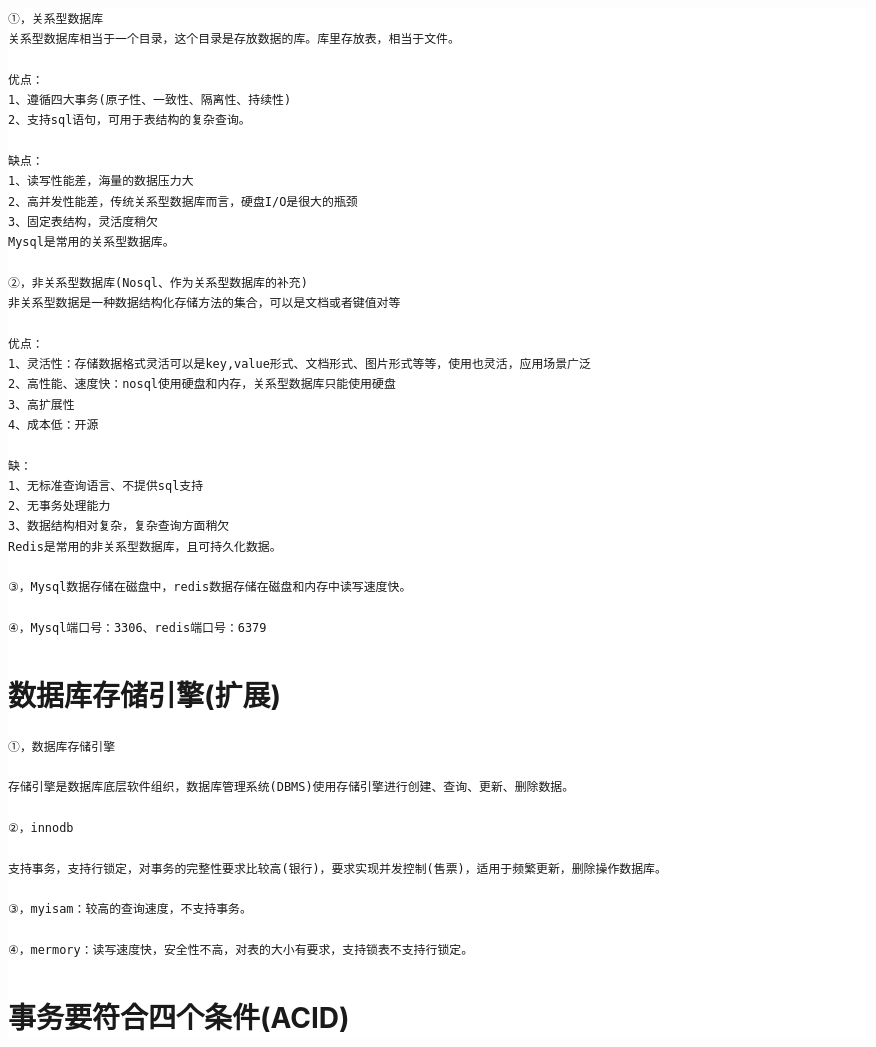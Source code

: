 ```shell
①，关系型数据库
关系型数据库相当于一个目录，这个目录是存放数据的库。库里存放表，相当于文件。

优点：
1、遵循四大事务(原子性、一致性、隔离性、持续性)
2、支持sql语句，可用于表结构的复杂查询。

缺点：
1、读写性能差，海量的数据压力大
2、高并发性能差，传统关系型数据库而言，硬盘I/O是很大的瓶颈
3、固定表结构，灵活度稍欠                
Mysql是常用的关系型数据库。

②，非关系型数据库(Nosql、作为关系型数据库的补充)
非关系型数据是一种数据结构化存储方法的集合，可以是文档或者键值对等

优点：
1、灵活性：存储数据格式灵活可以是key,value形式、文档形式、图片形式等等，使用也灵活，应用场景广泛
2、高性能、速度快：nosql使用硬盘和内存，关系型数据库只能使用硬盘
3、高扩展性
4、成本低：开源

缺：
1、无标准查询语言、不提供sql支持
2、无事务处理能力
3、数据结构相对复杂，复杂查询方面稍欠
Redis是常用的非关系型数据库，且可持久化数据。

③，Mysql数据存储在磁盘中，redis数据存储在磁盘和内存中读写速度快。

④，Mysql端口号：3306、redis端口号：6379
```

# 数据库存储引擎(扩展)

```shell
①，数据库存储引擎

存储引擎是数据库底层软件组织，数据库管理系统(DBMS)使用存储引擎进行创建、查询、更新、删除数据。

②，innodb

支持事务，支持行锁定，对事务的完整性要求比较高(银行)，要求实现并发控制(售票)，适用于频繁更新，删除操作数据库。

③，myisam：较高的查询速度，不支持事务。

④，mermory：读写速度快，安全性不高，对表的大小有要求，支持锁表不支持行锁定。
```

# 事务要符合四个条件(ACID)
